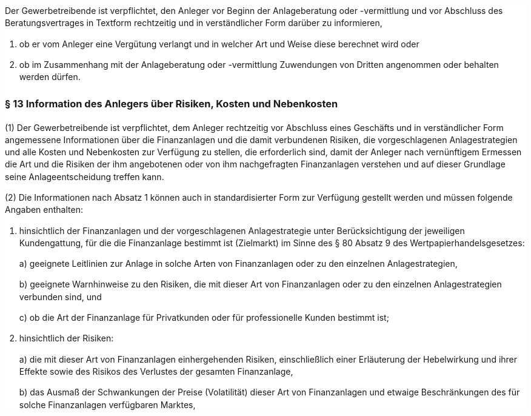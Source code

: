 Der Gewerbetreibende ist verpflichtet, den Anleger vor Beginn der
Anlageberatung oder -vermittlung und vor Abschluss des
Beratungsvertrages in Textform rechtzeitig und in verständlicher Form
darüber zu informieren,

1.  ob er vom Anleger eine Vergütung verlangt und in welcher Art und Weise
    diese berechnet wird oder


2.  ob im Zusammenhang mit der Anlageberatung oder -vermittlung
    Zuwendungen von Dritten angenommen oder behalten werden dürfen.





### § 13 Information des Anlegers über Risiken, Kosten und Nebenkosten

(1) Der Gewerbetreibende ist verpflichtet, dem Anleger rechtzeitig vor
Abschluss eines Geschäfts und in verständlicher Form angemessene
Informationen über die Finanzanlagen und die damit verbundenen
Risiken, die vorgeschlagenen Anlagestrategien und alle Kosten und
Nebenkosten zur Verfügung zu stellen, die erforderlich sind, damit der
Anleger nach vernünftigem Ermessen die Art und die Risiken der ihm
angebotenen oder von ihm nachgefragten Finanzanlagen verstehen und auf
dieser Grundlage seine Anlageentscheidung treffen kann.

(2) Die Informationen nach Absatz 1 können auch in standardisierter
Form zur Verfügung gestellt werden und müssen folgende Angaben
enthalten:

1.  hinsichtlich der Finanzanlagen und der vorgeschlagenen Anlagestrategie
    unter Berücksichtigung der jeweiligen Kundengattung, für die die
    Finanzanlage bestimmt ist (Zielmarkt) im Sinne des § 80 Absatz 9 des
    Wertpapierhandelsgesetzes:

    a)  geeignete Leitlinien zur Anlage in solche Arten von Finanzanlagen oder
        zu den einzelnen Anlagestrategien,


    b)  geeignete Warnhinweise zu den Risiken, die mit dieser Art von
        Finanzanlagen oder zu den einzelnen Anlagestrategien verbunden sind,
        und


    c)  ob die Art der Finanzanlage für Privatkunden oder für professionelle
        Kunden bestimmt ist;





2.  hinsichtlich der Risiken:

    a)  die mit dieser Art von Finanzanlagen einhergehenden Risiken,
        einschließlich einer Erläuterung der Hebelwirkung und ihrer Effekte
        sowie des Risikos des Verlustes der gesamten Finanzanlage,


    b)  das Ausmaß der Schwankungen der Preise (Volatilität) dieser Art von
        Finanzanlagen und etwaige Beschränkungen des für solche Finanzanlagen
        verfügbaren Marktes,
